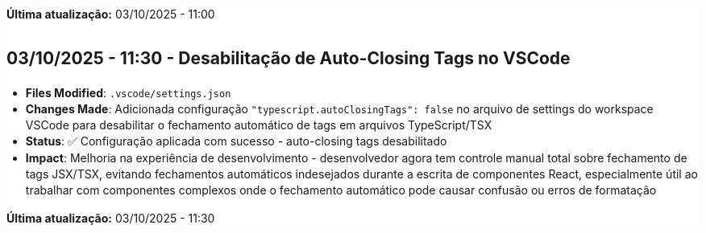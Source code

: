 **Última atualização:** 03/10/2025 - 11:00


## 03/10/2025 - 11:30 - Desabilitação de Auto-Closing Tags no VSCode
- **Files Modified**: `.vscode/settings.json`
- **Changes Made**: Adicionada configuração `"typescript.autoClosingTags": false` no arquivo de settings do workspace VSCode para desabilitar o fechamento automático de tags em arquivos TypeScript/TSX
- **Status**: ✅ Configuração aplicada com sucesso - auto-closing tags desabilitado
- **Impact**: Melhoria na experiência de desenvolvimento - desenvolvedor agora tem controle manual total sobre fechamento de tags JSX/TSX, evitando fechamentos automáticos indesejados durante a escrita de componentes React, especialmente útil ao trabalhar com componentes complexos onde o fechamento automático pode causar confusão ou erros de formatação

**Última atualização:** 03/10/2025 - 11:30
